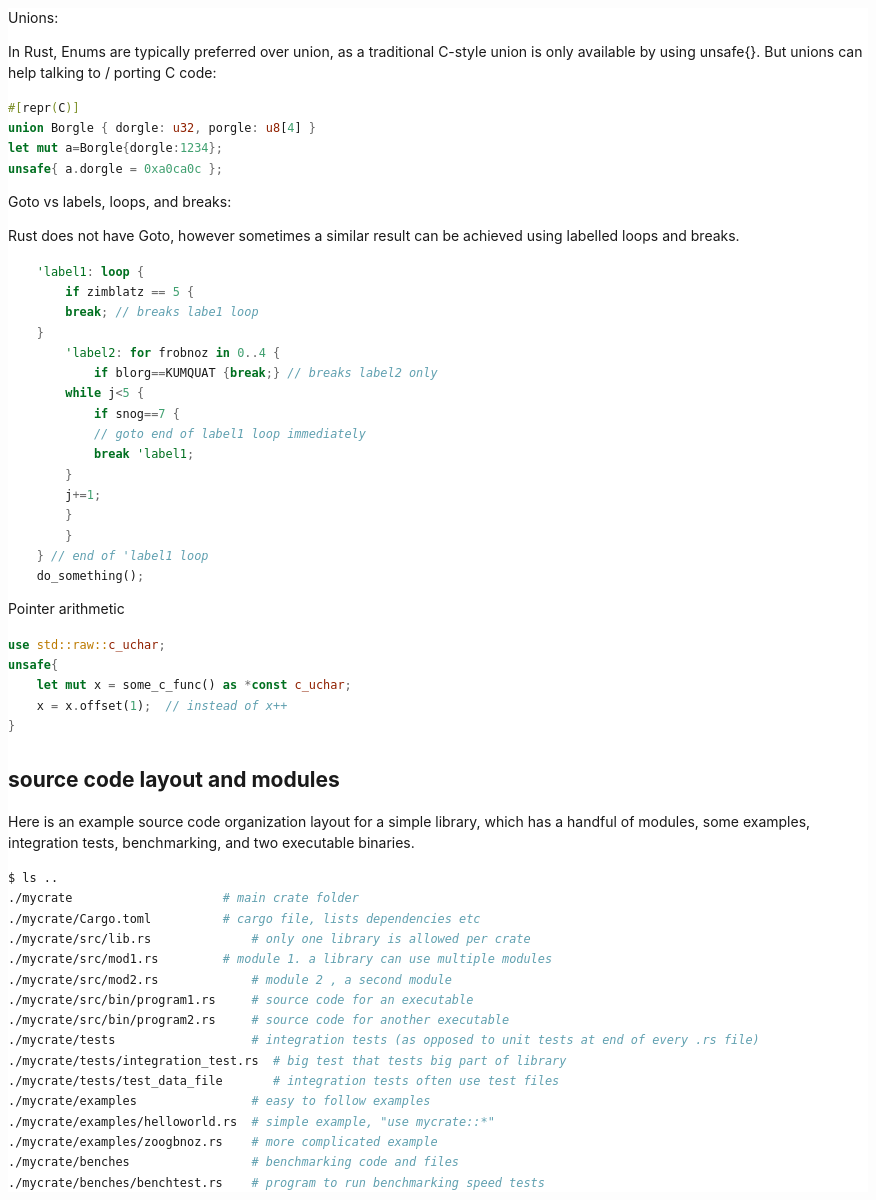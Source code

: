Unions:

In Rust, Enums are typically preferred over union, as a traditional C-style union is
only available by using unsafe{}. But unions can help talking to / porting C code:
``` rust
#[repr(C)]
union Borgle { dorgle: u32, porgle: u8[4] }
let mut a=Borgle{dorgle:1234};
unsafe{ a.dorgle = 0xa0ca0c };
```

Goto vs labels, loops, and breaks:

Rust does not have Goto, however sometimes a similar result 
can be achieved using labelled loops and breaks. 

```rust
    'label1: loop {
    	if zimblatz == 5 {
	    break; // breaks labe1 loop
	}
        'label2: for frobnoz in 0..4 {
            if blorg==KUMQUAT {break;} // breaks label2 only
	    while j<5 {
	    	if snog==7 { 
			// goto end of label1 loop immediately
			break 'label1; 
		}
		j+=1;
	    }
        }	
    } // end of 'label1 loop
    do_something();
```

Pointer arithmetic

```rust
use std::raw::c_uchar;
unsafe{
	let mut x = some_c_func() as *const c_uchar;
	x = x.offset(1);  // instead of x++
}
```

## source code layout and modules

Here is an example source code organization layout for a simple library, which has a handful of modules, some examples, integration tests, benchmarking, and two executable binaries.
 
```bash
$ ls ..
./mycrate                  	  # main crate folder
./mycrate/Cargo.toml       	  # cargo file, lists dependencies etc
./mycrate/src/lib.rs        	  # only one library is allowed per crate
./mycrate/src/mod1.rs      	  # module 1. a library can use multiple modules
./mycrate/src/mod2.rs       	  # module 2 , a second module
./mycrate/src/bin/program1.rs     # source code for an executable
./mycrate/src/bin/program2.rs     # source code for another executable
./mycrate/tests             	  # integration tests (as opposed to unit tests at end of every .rs file)
./mycrate/tests/integration_test.rs  # big test that tests big part of library
./mycrate/tests/test_data_file       # integration tests often use test files
./mycrate/examples          	  # easy to follow examples   
./mycrate/examples/helloworld.rs  # simple example, "use mycrate::*"
./mycrate/examples/zoogbnoz.rs    # more complicated example
./mycrate/benches           	  # benchmarking code and files
./mycrate/benches/benchtest.rs    # program to run benchmarking speed tests
```